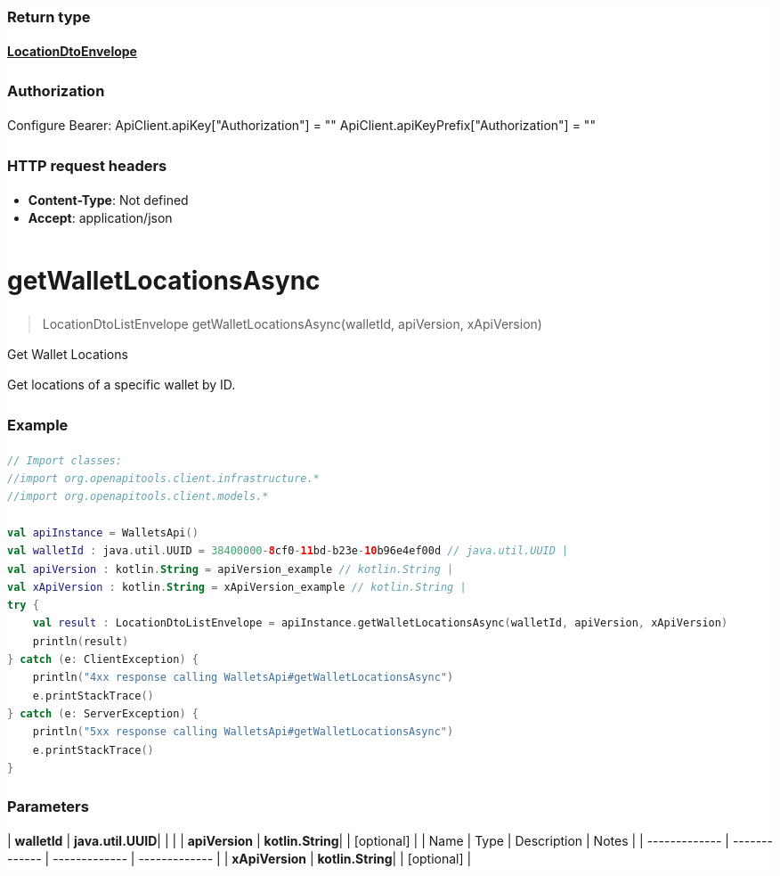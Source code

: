 ### Return type

[**LocationDtoEnvelope**](LocationDtoEnvelope.md)

### Authorization


Configure Bearer:
    ApiClient.apiKey["Authorization"] = ""
    ApiClient.apiKeyPrefix["Authorization"] = ""

### HTTP request headers

 - **Content-Type**: Not defined
 - **Accept**: application/json

<a id="getWalletLocationsAsync"></a>
# **getWalletLocationsAsync**
> LocationDtoListEnvelope getWalletLocationsAsync(walletId, apiVersion, xApiVersion)

Get Wallet Locations

Get locations of a specific wallet by ID.

### Example
```kotlin
// Import classes:
//import org.openapitools.client.infrastructure.*
//import org.openapitools.client.models.*

val apiInstance = WalletsApi()
val walletId : java.util.UUID = 38400000-8cf0-11bd-b23e-10b96e4ef00d // java.util.UUID | 
val apiVersion : kotlin.String = apiVersion_example // kotlin.String | 
val xApiVersion : kotlin.String = xApiVersion_example // kotlin.String | 
try {
    val result : LocationDtoListEnvelope = apiInstance.getWalletLocationsAsync(walletId, apiVersion, xApiVersion)
    println(result)
} catch (e: ClientException) {
    println("4xx response calling WalletsApi#getWalletLocationsAsync")
    e.printStackTrace()
} catch (e: ServerException) {
    println("5xx response calling WalletsApi#getWalletLocationsAsync")
    e.printStackTrace()
}
```

### Parameters
| **walletId** | **java.util.UUID**|  | |
| **apiVersion** | **kotlin.String**|  | [optional] |
| Name | Type | Description  | Notes |
| ------------- | ------------- | ------------- | ------------- |
| **xApiVersion** | **kotlin.String**|  | [optional] |
